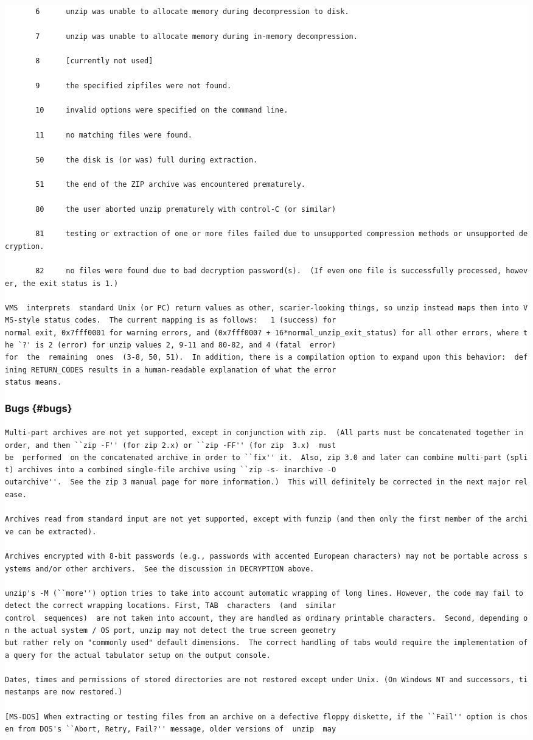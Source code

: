 ```
       6      unzip was unable to allocate memory during decompression to disk.

       7      unzip was unable to allocate memory during in-memory decompression.

       8      [currently not used]

       9      the specified zipfiles were not found.

       10     invalid options were specified on the command line.

       11     no matching files were found.

       50     the disk is (or was) full during extraction.

       51     the end of the ZIP archive was encountered prematurely.

       80     the user aborted unzip prematurely with control-C (or similar)

       81     testing or extraction of one or more files failed due to unsupported compression methods or unsupported decryption.

       82     no files were found due to bad decryption password(s).  (If even one file is successfully processed, however, the exit status is 1.)

VMS  interprets  standard Unix (or PC) return values as other, scarier-looking things, so unzip instead maps them into VMS-style status codes.  The current mapping is as follows:   1 (success) for
normal exit, 0x7fff0001 for warning errors, and (0x7fff000? + 16*normal_unzip_exit_status) for all other errors, where the `?' is 2 (error) for unzip values 2, 9-11 and 80-82, and 4 (fatal  error)
for  the  remaining  ones  (3-8, 50, 51).  In addition, there is a compilation option to expand upon this behavior:  defining RETURN_CODES results in a human-readable explanation of what the error
status means.
```



### Bugs {#bugs}

```
Multi-part archives are not yet supported, except in conjunction with zip.  (All parts must be concatenated together in order, and then ``zip -F'' (for zip 2.x) or ``zip -FF'' (for zip  3.x)  must
be  performed  on the concatenated archive in order to ``fix'' it.  Also, zip 3.0 and later can combine multi-part (split) archives into a combined single-file archive using ``zip -s- inarchive -O
outarchive''.  See the zip 3 manual page for more information.)  This will definitely be corrected in the next major release.

Archives read from standard input are not yet supported, except with funzip (and then only the first member of the archive can be extracted).

Archives encrypted with 8-bit passwords (e.g., passwords with accented European characters) may not be portable across systems and/or other archivers.  See the discussion in DECRYPTION above.

unzip's -M (``more'') option tries to take into account automatic wrapping of long lines. However, the code may fail to detect the correct wrapping locations. First, TAB  characters  (and  similar
control  sequences)  are not taken into account, they are handled as ordinary printable characters.  Second, depending on the actual system / OS port, unzip may not detect the true screen geometry
but rather rely on "commonly used" default dimensions.  The correct handling of tabs would require the implementation of a query for the actual tabulator setup on the output console.

Dates, times and permissions of stored directories are not restored except under Unix. (On Windows NT and successors, timestamps are now restored.)

[MS-DOS] When extracting or testing files from an archive on a defective floppy diskette, if the ``Fail'' option is chosen from DOS's ``Abort, Retry, Fail?'' message, older versions of  unzip  may
```